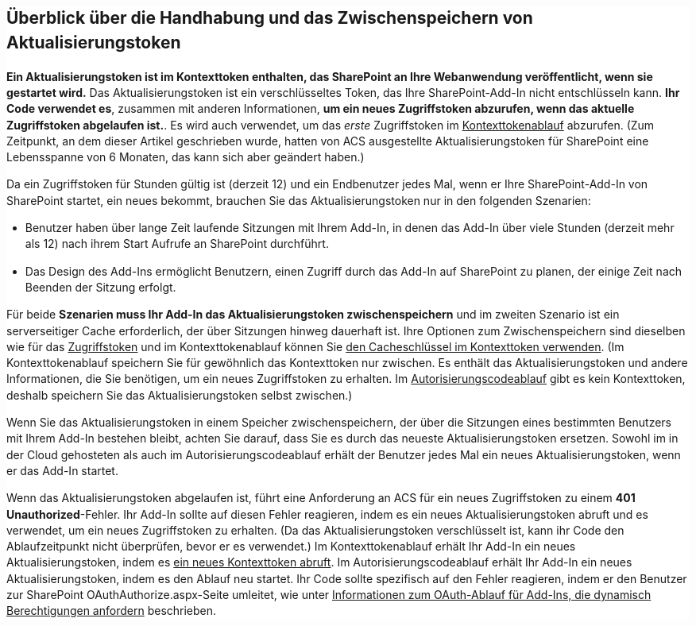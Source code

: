     

## Überblick über die Handhabung und das Zwischenspeichern von Aktualisierungstoken
<a name="RefreshTokens"> </a>

 **Ein Aktualisierungstoken ist im Kontexttoken enthalten, das SharePoint an Ihre Webanwendung veröffentlicht, wenn sie gestartet wird.** Das Aktualisierungstoken ist ein verschlüsseltes Token, das Ihre SharePoint-Add-In nicht entschlüsseln kann. **Ihr Code verwendet es**, zusammen mit anderen Informationen, **um ein neues Zugriffstoken abzurufen, wenn das aktuelle Zugriffstoken abgelaufen ist.**. Es wird auch verwendet, um das *erste*  Zugriffstoken im [Kontexttokenablauf](creating-sharepoint-add-ins-that-use-low-trust-authorization.md#Flows) abzurufen. (Zum Zeitpunkt, an dem dieser Artikel geschrieben wurde, hatten von ACS ausgestellte Aktualisierungstoken für SharePoint eine Lebensspanne von 6 Monaten, das kann sich aber geändert haben.)
  
    
    
Da ein Zugriffstoken für Stunden gültig ist (derzeit 12) und ein Endbenutzer jedes Mal, wenn er Ihre SharePoint-Add-In von SharePoint startet, ein neues bekommt, brauchen Sie das Aktualisierungstoken nur in den folgenden Szenarien:
  
    
    

- Benutzer haben über lange Zeit laufende Sitzungen mit Ihrem Add-In, in denen das Add-In über viele Stunden (derzeit mehr als 12) nach ihrem Start Aufrufe an SharePoint durchführt.
    
  
- Das Design des Add-Ins ermöglicht Benutzern, einen Zugriff durch das Add-In auf SharePoint zu planen, der einige Zeit nach Beenden der Sitzung erfolgt.
    
  
Für beide **Szenarien muss Ihr Add-In das Aktualisierungstoken zwischenspeichern** und im zweiten Szenario ist ein serverseitiger Cache erforderlich, der über Sitzungen hinweg dauerhaft ist. Ihre Optionen zum Zwischenspeichern sind dieselben wie für das [Zugriffstoken](#CacheAccessToken) und im Kontexttokenablauf können Sie [den Cacheschlüssel im Kontexttoken verwenden](#CacheKey). (Im Kontexttokenablauf speichern Sie für gewöhnlich das Kontexttoken nur zwischen. Es enthält das Aktualisierungstoken und andere Informationen, die Sie benötigen, um ein neues Zugriffstoken zu erhalten. Im  [Autorisierungscodeablauf](creating-sharepoint-add-ins-that-use-low-trust-authorization.md#Flows) gibt es kein Kontexttoken, deshalb speichern Sie das Aktualisierungstoken selbst zwischen.)
  
    
    
Wenn Sie das Aktualisierungstoken in einem Speicher zwischenspeichern, der über die Sitzungen eines bestimmten Benutzers mit Ihrem Add-In bestehen bleibt, achten Sie darauf, dass Sie es durch das neueste Aktualisierungstoken ersetzen. Sowohl im in der Cloud gehosteten als auch im Autorisierungscodeablauf erhält der Benutzer jedes Mal ein neues Aktualisierungstoken, wenn er das Add-In startet.
  
    
    
Wenn das Aktualisierungstoken abgelaufen ist, führt eine Anforderung an ACS für ein neues Zugriffstoken zu einem **401 Unauthorized**-Fehler. Ihr Add-In sollte auf diesen Fehler reagieren, indem es ein neues Aktualisierungstoken abruft und es verwendet, um ein neues Zugriffstoken zu erhalten. (Da das Aktualisierungstoken verschlüsselt ist, kann ihr Code den Ablaufzeitpunkt nicht überprüfen, bevor er es verwendet.) Im Kontexttokenablauf erhält Ihr Add-In ein neues Aktualisierungstoken, indem es  [ein neues Kontexttoken abruft](#GetNewContextToken). Im Autorisierungscodeablauf erhält Ihr Add-In ein neues Aktualisierungstoken, indem es den Ablauf neu startet. Ihr Code sollte spezifisch auf den Fehler reagieren, indem er den Benutzer zur SharePoint OAuthAuthorize.aspx-Seite umleitet, wie unter  [Informationen zum OAuth-Ablauf für Add-Ins, die dynamisch Berechtigungen anfordern](authorization-code-oauth-flow-for-sharepoint-add-ins.md#Flow) beschrieben.
  